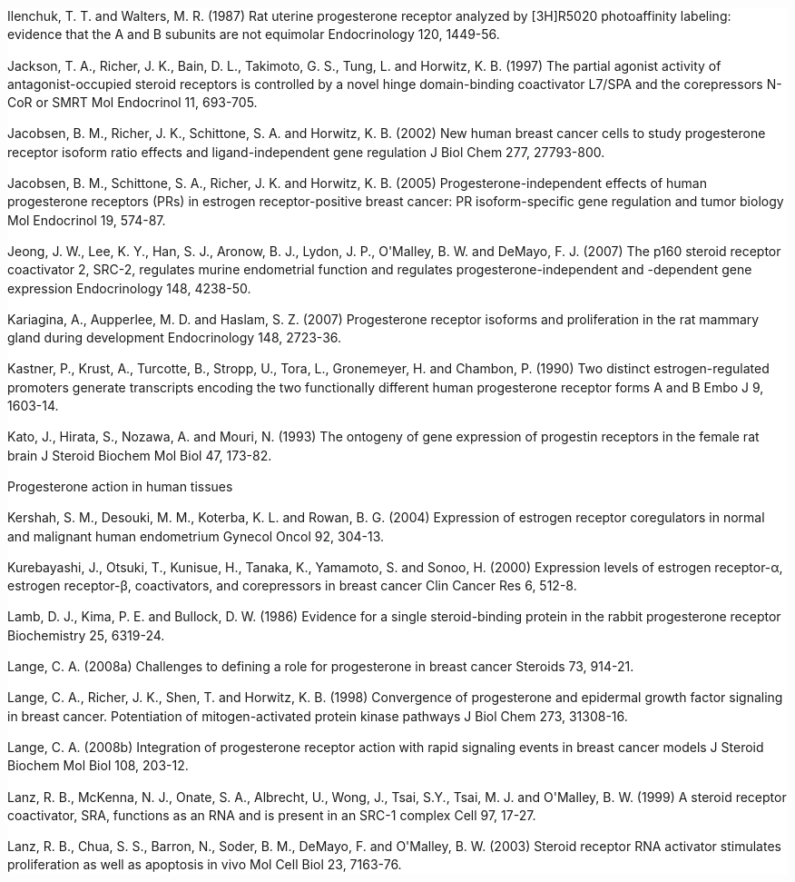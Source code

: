 Ilenchuk, T. T. and Walters, M. R. (1987) Rat uterine progesterone receptor analyzed by [3H]R5020 photoaffinity labeling: evidence that the A and B subunits are not equimolar Endocrinology 120, 1449-56.

Jackson, T. A., Richer, J. K., Bain, D. L., Takimoto, G. S., Tung, L. and Horwitz, K. B. (1997) The partial agonist activity of antagonist-occupied steroid receptors is controlled by a novel hinge domain-binding coactivator L7/SPA and the corepressors N-CoR or SMRT Mol Endocrinol 11, 693-705.

Jacobsen, B. M., Richer, J. K., Schittone, S. A. and Horwitz, K. B. (2002) New human breast cancer cells to study progesterone receptor isoform ratio effects and ligand-independent gene regulation J Biol Chem 277, 27793-800.

Jacobsen, B. M., Schittone, S. A., Richer, J. K. and Horwitz, K. B. (2005) Progesterone-independent effects of human progesterone receptors (PRs) in estrogen receptor-positive breast cancer: PR isoform-specific gene regulation and tumor biology Mol Endocrinol 19, 574-87.

Jeong, J. W., Lee, K. Y., Han, S. J., Aronow, B. J., Lydon, J. P., O'Malley, B. W. and DeMayo, F. J. (2007) The p160 steroid receptor coactivator 2, SRC-2, regulates murine endometrial function and regulates progesterone-independent and -dependent gene expression Endocrinology 148, 4238-50.

Kariagina, A., Aupperlee, M. D. and Haslam, S. Z. (2007) Progesterone receptor isoforms and proliferation in the rat mammary gland during development Endocrinology 148, 2723-36.

Kastner, P., Krust, A., Turcotte, B., Stropp, U., Tora, L., Gronemeyer, H. and Chambon, P. (1990) Two distinct estrogen-regulated promoters generate transcripts encoding the two functionally different human progesterone receptor forms A and B Embo J 9, 1603-14.

Kato, J., Hirata, S., Nozawa, A. and Mouri, N. (1993) The ontogeny of gene expression of progestin receptors in the female rat brain J Steroid Biochem Mol Biol 47, 173-82.


Progesterone action in human tissues

Kershah, S. M., Desouki, M. M., Koterba, K. L. and Rowan, B. G. (2004) Expression of estrogen receptor coregulators in normal and malignant human endometrium Gynecol Oncol 92, 304-13.

Kurebayashi, J., Otsuki, T., Kunisue, H., Tanaka, K., Yamamoto, S. and Sonoo, H. (2000) Expression levels of estrogen receptor-α, estrogen receptor-β, coactivators, and corepressors in breast cancer Clin Cancer Res 6, 512-8.

Lamb, D. J., Kima, P. E. and Bullock, D. W. (1986) Evidence for a single steroid-binding protein in the rabbit progesterone receptor Biochemistry 25, 6319-24.

Lange, C. A. (2008a) Challenges to defining a role for progesterone in breast cancer Steroids 73, 914-21.

Lange, C. A., Richer, J. K., Shen, T. and Horwitz, K. B. (1998) Convergence of progesterone and epidermal growth factor signaling in breast cancer. Potentiation of mitogen-activated protein kinase pathways J Biol Chem 273, 31308-16.

Lange, C. A. (2008b) Integration of progesterone receptor action with rapid signaling events in breast cancer models J Steroid Biochem Mol Biol 108, 203-12.

Lanz, R. B., McKenna, N. J., Onate, S. A., Albrecht, U., Wong, J., Tsai, S.Y., Tsai, M. J. and O'Malley, B. W. (1999) A steroid receptor coactivator, SRA, functions as an RNA and is present in an SRC-1 complex Cell 97, 17-27.

Lanz, R. B., Chua, S. S., Barron, N., Soder, B. M., DeMayo, F. and O'Malley, B. W. (2003) Steroid receptor RNA activator stimulates proliferation as well as apoptosis in vivo Mol Cell Biol 23, 7163-76.
